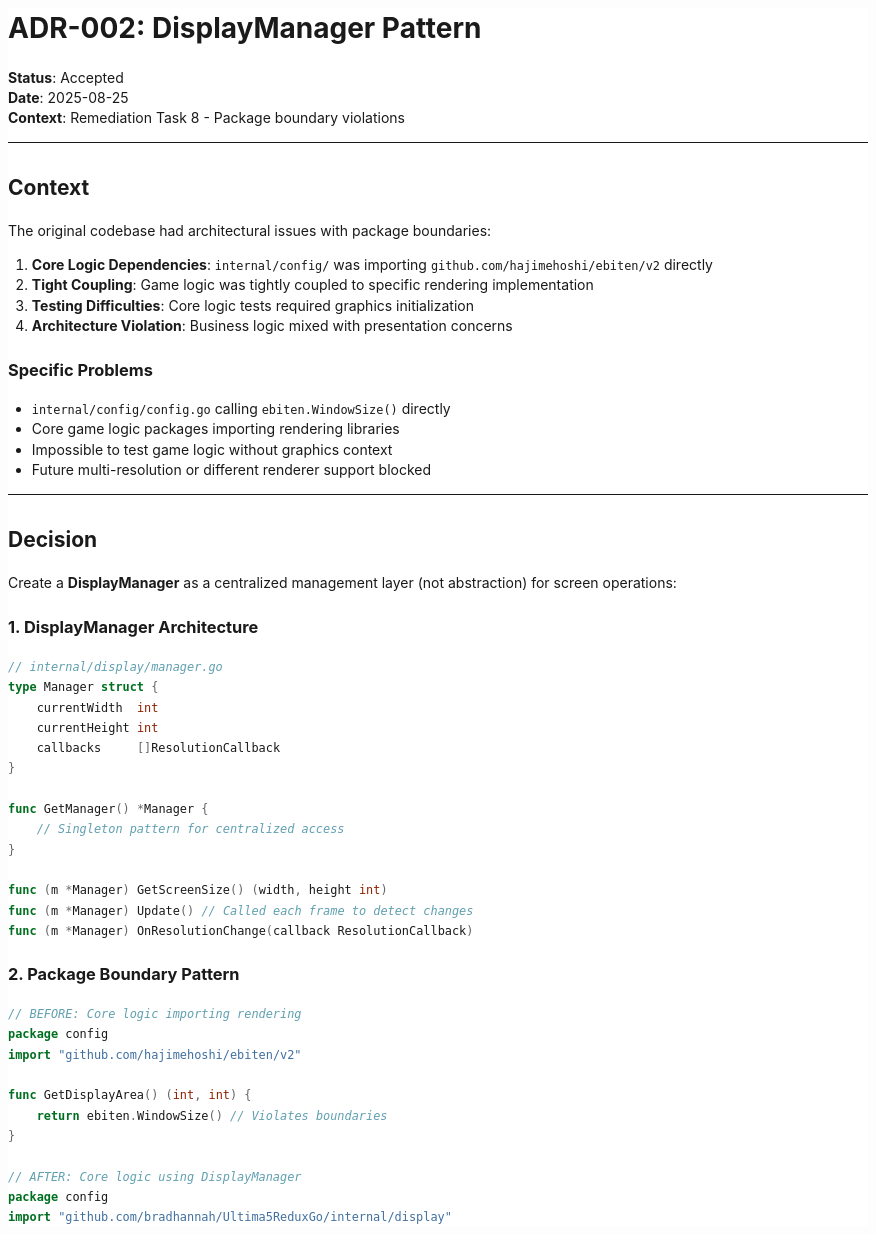 # ADR-002: DisplayManager Pattern

**Status**: Accepted  
**Date**: 2025-08-25  
**Context**: Remediation Task 8 - Package boundary violations

---

## Context

The original codebase had architectural issues with package boundaries:

1. **Core Logic Dependencies**: `internal/config/` was importing `github.com/hajimehoshi/ebiten/v2` directly
2. **Tight Coupling**: Game logic was tightly coupled to specific rendering implementation
3. **Testing Difficulties**: Core logic tests required graphics initialization
4. **Architecture Violation**: Business logic mixed with presentation concerns

### Specific Problems
- `internal/config/config.go` calling `ebiten.WindowSize()` directly
- Core game logic packages importing rendering libraries
- Impossible to test game logic without graphics context
- Future multi-resolution or different renderer support blocked

---

## Decision

Create a **DisplayManager** as a centralized management layer (not abstraction) for screen operations:

### 1. **DisplayManager Architecture**
```go
// internal/display/manager.go
type Manager struct {
    currentWidth  int
    currentHeight int
    callbacks     []ResolutionCallback
}

func GetManager() *Manager {
    // Singleton pattern for centralized access
}

func (m *Manager) GetScreenSize() (width, height int)
func (m *Manager) Update() // Called each frame to detect changes  
func (m *Manager) OnResolutionChange(callback ResolutionCallback)
```

### 2. **Package Boundary Pattern**
```go
// BEFORE: Core logic importing rendering
package config
import "github.com/hajimehoshi/ebiten/v2"

func GetDisplayArea() (int, int) {
    return ebiten.WindowSize() // Violates boundaries
}

// AFTER: Core logic using DisplayManager
package config
import "github.com/bradhannah/Ultima5ReduxGo/internal/display"

```